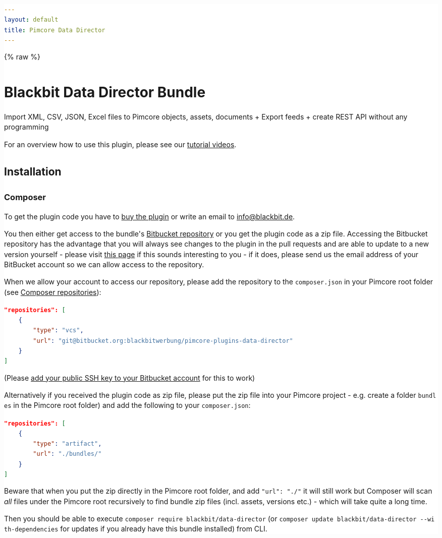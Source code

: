 ```yaml
---
layout: default
title: Pimcore Data Director
---
```


{% raw %}

# Blackbit Data Director Bundle

Import XML, CSV, JSON, Excel files to Pimcore objects, assets, documents + Export feeds + create REST API without any programming

For an overview how to use this plugin, please see our [tutorial videos](https://www.youtube.com/playlist?list=PL4-QRNfdsdKIfzQIP-c9hRruXf0r48fjt).

## Installation

### Composer

To get the plugin code you have to [buy the plugin](https://shop.blackbit.com/pimcore-data-director/) or write an email to [info@blackbit.de](mailto:info@blackbit.de).

You then either get access to the bundle's [Bitbucket repository](https://bitbucket.org/blackbitwerbung/pimcore-plugins-data-director) or you get the plugin code as a zip file. Accessing the Bitbucket repository has the advantage that you will always see changes to the plugin in the pull requests and are able to update to a new version yourself - please visit [this page](https://shop.blackbit.com/bitbucket-access-to-blackbit-plugin-development/) if this sounds interesting to you - if it does, please send us the email address of your BitBucket account so we can allow access to the repository.

When we allow your account to access our repository, please add the repository to the `composer.json` in your Pimcore root folder (see [Composer repositories](https://getcomposer.org/doc/05-repositories.md#vcs)):

```json
"repositories": [
    {
        "type": "vcs",
        "url": "git@bitbucket.org:blackbitwerbung/pimcore-plugins-data-director"
    }
]
```

(Please [add your public SSH key to your Bitbucket account](https://support.atlassian.com/bitbucket-cloud/docs/add-access-keys/#Step-3.-Add-the-public-key-to-your-repository) for this to work)

Alternatively if you received the plugin code as zip file, please put the zip file into your Pimcore project - e.g. create a folder `bundles` in the Pimcore root folder) and add the following to your `composer.json`:

```json
"repositories": [
    {
        "type": "artifact",
        "url": "./bundles/"
    }
]
```

Beware that when you put the zip directly in the Pimcore root folder, and add `"url": "./"` it will still work but Composer will scan *all* files under the Pimcore root recursively to find bundle zip files (incl. assets, versions etc.) - which will take quite a long time.

Then you should be able to execute `composer require blackbit/data-director` (or `composer update blackbit/data-director --with-dependencies` for updates if you already have this bundle installed) from CLI.
